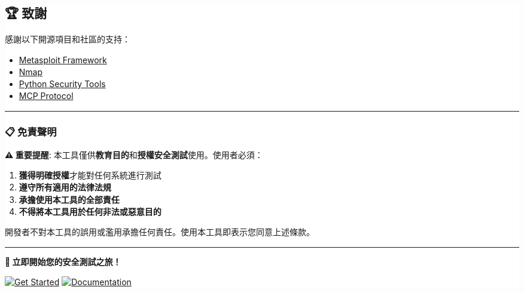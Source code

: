 ## 🏆 致謝

感謝以下開源項目和社區的支持：
- [Metasploit Framework](https://github.com/rapid7/metasploit-framework)
- [Nmap](https://nmap.org/)
- [Python Security Tools](https://github.com/topics/python-security)
- [MCP Protocol](https://modelcontextprotocol.io/)

---

### 📋 免責聲明

**⚠️ 重要提醒**: 本工具僅供**教育目的**和**授權安全測試**使用。使用者必須：

1. **獲得明確授權**才能對任何系統進行測試
2. **遵守所有適用的法律法規**
3. **承擔使用本工具的全部責任**
4. **不得將本工具用於任何非法或惡意目的**

開發者不對本工具的誤用或濫用承擔任何責任。使用本工具即表示您同意上述條款。

---

**🚀 立即開始您的安全測試之旅！**

[![Get Started](https://img.shields.io/badge/Get%20Started-Now-success?style=for-the-badge)](https://github.com/alex-chh/pentest-automation-framework-2025)
[![Documentation](https://img.shields.io/badge/Read-Documentation-blue?style=for-the-badge)](https://github.com/alex-chh/pentest-automation-framework-2025/blob/main/README.md)